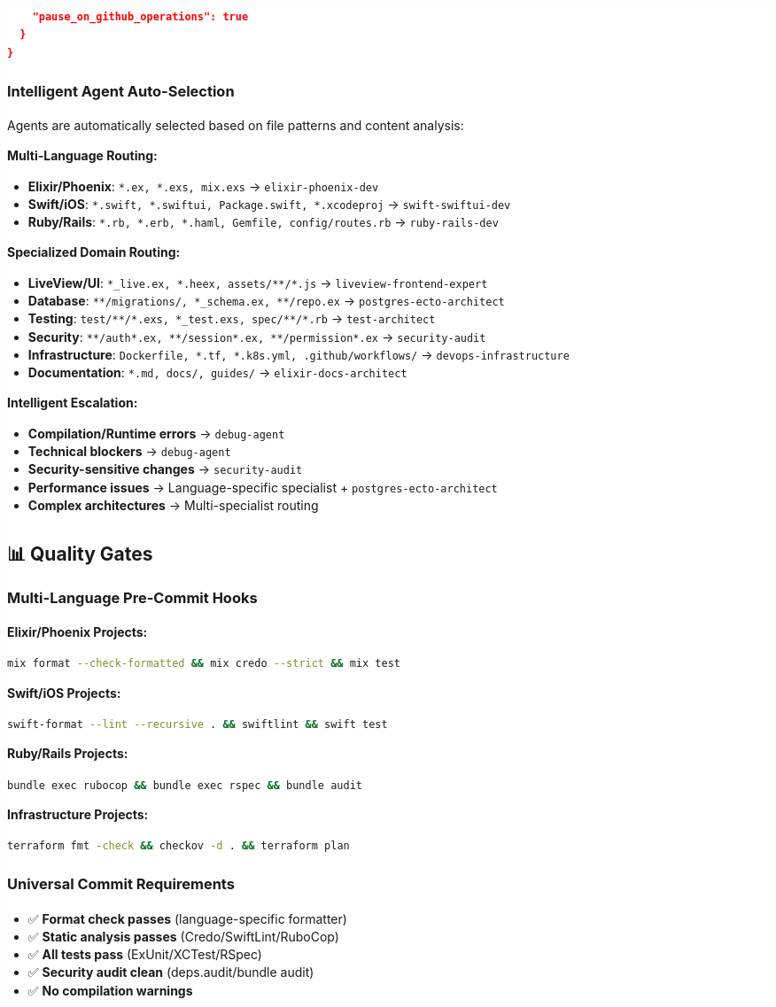 ```json
    "pause_on_github_operations": true
  }
}
```

### Intelligent Agent Auto-Selection

Agents are automatically selected based on file patterns and content analysis:

**Multi-Language Routing:**
- **Elixir/Phoenix**: `*.ex, *.exs, mix.exs` → `elixir-phoenix-dev`
- **Swift/iOS**: `*.swift, *.swiftui, Package.swift, *.xcodeproj` → `swift-swiftui-dev`  
- **Ruby/Rails**: `*.rb, *.erb, *.haml, Gemfile, config/routes.rb` → `ruby-rails-dev`

**Specialized Domain Routing:**
- **LiveView/UI**: `*_live.ex, *.heex, assets/**/*.js` → `liveview-frontend-expert`
- **Database**: `**/migrations/, *_schema.ex, **/repo.ex` → `postgres-ecto-architect`
- **Testing**: `test/**/*.exs, *_test.exs, spec/**/*.rb` → `test-architect`
- **Security**: `**/auth*.ex, **/session*.ex, **/permission*.ex` → `security-audit`
- **Infrastructure**: `Dockerfile, *.tf, *.k8s.yml, .github/workflows/` → `devops-infrastructure`
- **Documentation**: `*.md, docs/, guides/` → `elixir-docs-architect`

**Intelligent Escalation:**
- **Compilation/Runtime errors** → `debug-agent`
- **Technical blockers** → `debug-agent`
- **Security-sensitive changes** → `security-audit`
- **Performance issues** → Language-specific specialist + `postgres-ecto-architect`
- **Complex architectures** → Multi-specialist routing

## 📊 Quality Gates

### Multi-Language Pre-Commit Hooks

**Elixir/Phoenix Projects:**
```bash
mix format --check-formatted && mix credo --strict && mix test
```

**Swift/iOS Projects:**
```bash
swift-format --lint --recursive . && swiftlint && swift test
```

**Ruby/Rails Projects:**
```bash
bundle exec rubocop && bundle exec rspec && bundle audit
```

**Infrastructure Projects:**
```bash
terraform fmt -check && checkov -d . && terraform plan
```

### Universal Commit Requirements
- ✅ **Format check passes** (language-specific formatter)
- ✅ **Static analysis passes** (Credo/SwiftLint/RuboCop)
- ✅ **All tests pass** (ExUnit/XCTest/RSpec)
- ✅ **Security audit clean** (deps.audit/bundle audit)
- ✅ **No compilation warnings**
